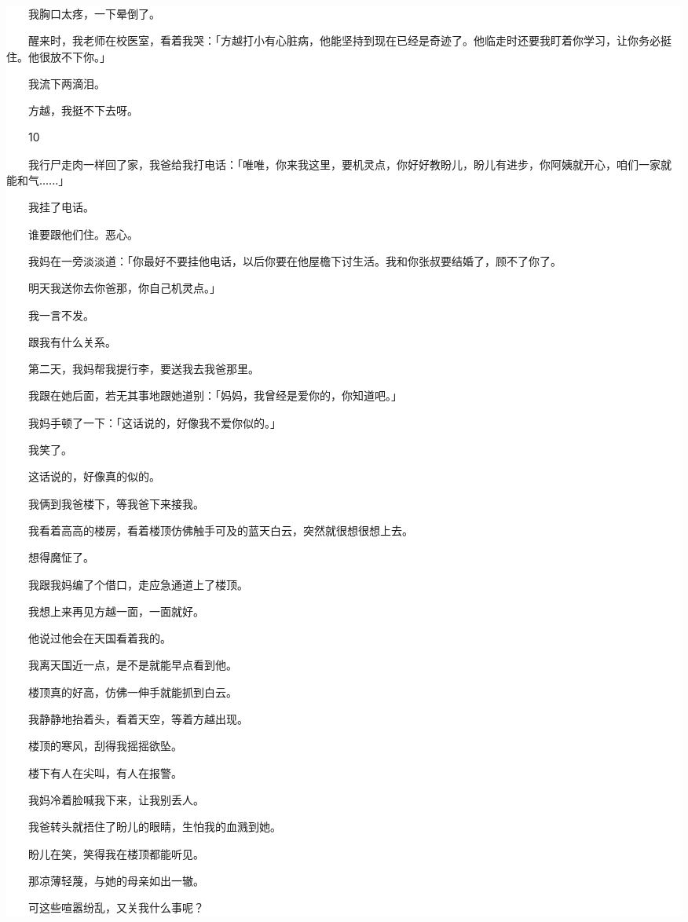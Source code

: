 &emsp;&emsp;我胸口太疼，一下晕倒了。  
  
&emsp;&emsp;醒来时，我老师在校医室，看着我哭：「方越打小有心脏病，他能坚持到现在已经是奇迹了。他临走时还要我盯着你学习，让你务必挺住。他很放不下你。」  
  
&emsp;&emsp;我流下两滴泪。  
  
&emsp;&emsp;方越，我挺不下去呀。  
  
&emsp;&emsp;10  
  
&emsp;&emsp;我行尸走肉一样回了家，我爸给我打电话：「唯唯，你来我这里，要机灵点，你好好教盼儿，盼儿有进步，你阿姨就开心，咱们一家就能和气......」  
  
&emsp;&emsp;我挂了电话。  
  
&emsp;&emsp;谁要跟他们住。恶心。  
  
&emsp;&emsp;我妈在一旁淡淡道：「你最好不要挂他电话，以后你要在他屋檐下讨生活。我和你张叔要结婚了，顾不了你了。  
  
&emsp;&emsp;明天我送你去你爸那，你自己机灵点。」  
  
&emsp;&emsp;我一言不发。  
  
&emsp;&emsp;跟我有什么关系。  
  
&emsp;&emsp;第二天，我妈帮我提行李，要送我去我爸那里。  
  
&emsp;&emsp;我跟在她后面，若无其事地跟她道别：「妈妈，我曾经是爱你的，你知道吧。」  
  
&emsp;&emsp;我妈手顿了一下：「这话说的，好像我不爱你似的。」  
  
&emsp;&emsp;我笑了。  
  
&emsp;&emsp;这话说的，好像真的似的。  
  
&emsp;&emsp;我俩到我爸楼下，等我爸下来接我。  
  
&emsp;&emsp;我看着高高的楼房，看着楼顶仿佛触手可及的蓝天白云，突然就很想很想上去。  
  
&emsp;&emsp;想得魔怔了。  
  
&emsp;&emsp;我跟我妈编了个借口，走应急通道上了楼顶。  
  
&emsp;&emsp;我想上来再见方越一面，一面就好。  
  
&emsp;&emsp;他说过他会在天国看着我的。  
  
&emsp;&emsp;我离天国近一点，是不是就能早点看到他。  
  
&emsp;&emsp;楼顶真的好高，仿佛一伸手就能抓到白云。  
  
&emsp;&emsp;我静静地抬着头，看着天空，等着方越出现。  
  
&emsp;&emsp;楼顶的寒风，刮得我摇摇欲坠。  
  
&emsp;&emsp;楼下有人在尖叫，有人在报警。  
  
&emsp;&emsp;我妈冷着脸喊我下来，让我别丢人。  
  
&emsp;&emsp;我爸转头就捂住了盼儿的眼睛，生怕我的血溅到她。  
  
&emsp;&emsp;盼儿在笑，笑得我在楼顶都能听见。  
  
&emsp;&emsp;那凉薄轻蔑，与她的母亲如出一辙。  
  
&emsp;&emsp;可这些喧嚣纷乱，又关我什么事呢？  
  